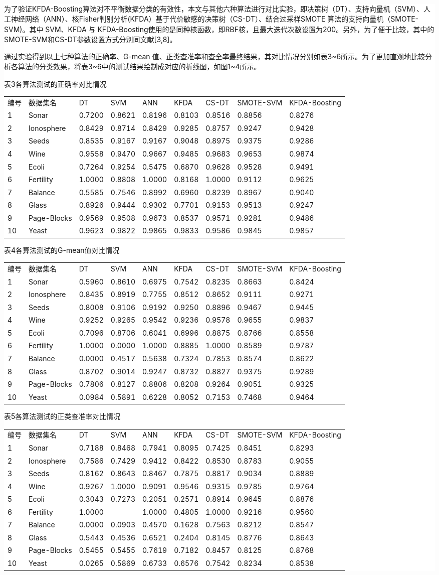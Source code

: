 为了验证KFDA-Boosting算法对不平衡数据分类的有效性，本文与其他六种算法进行对比实验，即决策树（DT）、支持向量机（SVM）、人工神经网络（ANN）、核Fisher判别分析(KFDA）基于代价敏感的决策树（CS-DT）、结合过采样SMOTE 算法的支持向量机（SMOTE-SVM)。其中 SVM、KFDA 与 KFDA-Boosting使用的是同种核函数，即RBF核，且最大迭代次数设置为200。另外，为了便于比较，其中的SMOTE-SVM和CS-DT参数设置方式分别同文献[3,8]。

通过实验得到以上七种算法的正确率、G-mean 值、正类查准率和查全率最终结果，其对比情况分别如表3\~6所示。为了更加直观地比较分析各算法的分类效果，将表3\~6中的测试结果绘制成对应的折线图，如图1\~4所示。

表3各算法测试的正确率对比情况  

<html><body><table><tr><td>编号</td><td>数据集名</td><td>DT</td><td>SVM</td><td>ANN</td><td>KFDA</td><td>CS-DT</td><td>SMOTE-SVM</td><td>KFDA-Boosting</td></tr><tr><td>1</td><td>Sonar</td><td>0.7200</td><td>0.8621</td><td>0.8196</td><td>0.8103</td><td>0.8516</td><td>0.8856</td><td>0.8276</td></tr><tr><td>2</td><td>Ionosphere</td><td>0.8429</td><td>0.8714</td><td>0.8429</td><td>0.9285</td><td>0.8757</td><td>0.9247</td><td>0.9428</td></tr><tr><td>3</td><td>Seeds</td><td>0.8535</td><td>0.9167</td><td>0.9167</td><td>0.9048</td><td>0.8975</td><td>0.9375</td><td>0.9286</td></tr><tr><td>4</td><td>Wine</td><td>0.9558</td><td>0.9470</td><td>0.9667</td><td>0.9485</td><td>0.9683</td><td>0.9653</td><td>0.9874</td></tr><tr><td>5</td><td>Ecoli</td><td>0.7264</td><td>0.9254</td><td>0.5475</td><td>0.6870</td><td>0.9628</td><td>0.9528</td><td>0.9491</td></tr><tr><td>6</td><td>Fertility</td><td>1.0000</td><td>0.8808</td><td>1.0000</td><td>0.8168</td><td>1.0000</td><td>0.9112</td><td>0.9625</td></tr><tr><td>7</td><td>Balance</td><td>0.5585</td><td>0.7546</td><td>0.8992</td><td>0.6960</td><td>0.8239</td><td>0.8967</td><td>0.9040</td></tr><tr><td>8</td><td>Glass</td><td>0.8926</td><td>0.9444</td><td>0.9302</td><td>0.7701</td><td>0.9153</td><td>0.9513</td><td>0.9247</td></tr><tr><td>9</td><td>Page-Blocks</td><td>0.9569</td><td>0.9508</td><td>0.9673</td><td>0.8537</td><td>0.9571</td><td>0.9281</td><td>0.9486</td></tr><tr><td>10</td><td>Yeast</td><td>0.9623</td><td>0.9822</td><td>0.9865</td><td>0.9833</td><td>0.9586</td><td>0.9845</td><td>0.9857</td></tr></table></body></html>

表4各算法测试的G-mean值对比情况  

<html><body><table><tr><td>编号</td><td>数据集名</td><td>DT</td><td>SVM</td><td>ANN</td><td>KFDA</td><td>CS-DT</td><td>SMOTE-SVM</td><td>KFDA-Boosting</td></tr><tr><td>1</td><td>Sonar</td><td>0.5960</td><td>0.8610</td><td>0.6975</td><td>0.7542</td><td>0.8235</td><td>0.8663</td><td>0.8424</td></tr><tr><td>2</td><td>Ionosphere</td><td>0.8435</td><td>0.8919</td><td>0.7755</td><td>0.8512</td><td>0.8652</td><td>0.9111</td><td>0.9271</td></tr><tr><td>3</td><td>Seeds</td><td>0.8008</td><td>0.9106</td><td>0.9192</td><td>0.9250</td><td>0.8896</td><td>0.9467</td><td>0.9445</td></tr><tr><td>4</td><td>Wine</td><td>0.9252</td><td>0.9265</td><td>0.9542</td><td>0.9236</td><td>0.9578</td><td>0.9655</td><td>0.9837</td></tr><tr><td>5</td><td>Ecoli</td><td>0.7096</td><td>0.8706</td><td>0.6041</td><td>0.6996</td><td>0.8875</td><td>0.8766</td><td>0.8558</td></tr><tr><td>6</td><td>Fertility</td><td>1.0000</td><td>0.0000</td><td>1.0000</td><td>0.8885</td><td>1.0000</td><td>0.8589</td><td>0.9787</td></tr><tr><td>7</td><td>Balance</td><td>0.0000</td><td>0.4517</td><td>0.5638</td><td>0.7324</td><td>0.7853</td><td>0.8574</td><td>0.8622</td></tr><tr><td>8</td><td>Glass</td><td>0.8702</td><td>0.9014</td><td>0.9247</td><td>0.8732</td><td>0.8827</td><td>0.9375</td><td>0.9289</td></tr><tr><td>9</td><td>Page-Blocks</td><td>0.7806</td><td>0.8127</td><td>0.8806</td><td>0.8208</td><td>0.9264</td><td>0.9051</td><td>0.9325</td></tr><tr><td>10</td><td>Yeast</td><td>0.0984</td><td>0.5891</td><td>0.6228</td><td>0.8052</td><td>0.7153</td><td>0.7468</td><td>0.9464</td></tr></table></body></html>

表5各算法测试的正类查准率对比情况  

<html><body><table><tr><td>编号</td><td>数据集名</td><td>DT</td><td>SVM</td><td>ANN</td><td>KFDA</td><td>CS-DT</td><td>SMOTE-SVM</td><td>KFDA-Boosting</td></tr><tr><td>1</td><td>Sonar</td><td>0.7188</td><td>0.8468</td><td>0.7941</td><td>0.8095</td><td>0.7425</td><td>0.8451</td><td>0.8293</td></tr><tr><td>2</td><td>Ionosphere</td><td>0.7586</td><td>0.7429</td><td>0.9412</td><td>0.8422</td><td>0.8530</td><td>0.8783</td><td>0.9055</td></tr><tr><td>3</td><td>Seeds</td><td>0.8162</td><td>0.8643</td><td>0.8467</td><td>0.7875</td><td>0.8817</td><td>0.9034</td><td>0.8889</td></tr><tr><td>4</td><td>Wine</td><td>0.9267</td><td>1.0000</td><td>0.9091</td><td>0.9546</td><td>0.9315</td><td>0.9785</td><td>0.9764</td></tr><tr><td>5</td><td>Ecoli</td><td>0.3043</td><td>0.7273</td><td>0.2051</td><td>0.2571</td><td>0.8914</td><td>0.9645</td><td>0.8876</td></tr><tr><td>6</td><td>Fertility</td><td>1.0000</td><td></td><td>1.0000</td><td>0.4805</td><td>1.0000</td><td>0.9216</td><td>0.9560</td></tr><tr><td>7</td><td>Balance</td><td>0.0000</td><td>0.0903</td><td>0.4570</td><td>0.1628</td><td>0.7563</td><td>0.8212</td><td>0.8547</td></tr><tr><td>8</td><td>Glass</td><td>0.5443</td><td>0.4536</td><td>0.6521</td><td>0.2404</td><td>0.8145</td><td>0.8776</td><td>0.8643</td></tr><tr><td>9</td><td>Page-Blocks</td><td>0.5455</td><td>0.5455</td><td>0.7619</td><td>0.7182</td><td>0.8457</td><td>0.8125</td><td>0.8768</td></tr><tr><td>10</td><td>Yeast</td><td>0.0265</td><td>0.5869</td><td>0.6733</td><td>0.6576</td><td>0.7542</td><td>0.8234</td><td>0.8538</td></tr></table></body></html>
